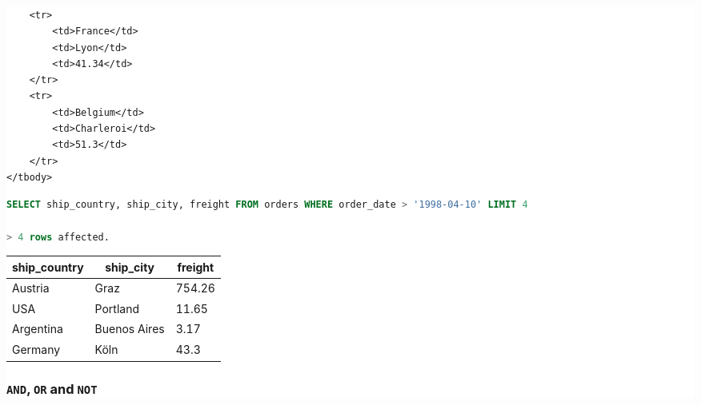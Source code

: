         <tr>
            <td>France</td>
            <td>Lyon</td>
            <td>41.34</td>
        </tr>
        <tr>
            <td>Belgium</td>
            <td>Charleroi</td>
            <td>51.3</td>
        </tr>
    </tbody>
</table>

```sql
SELECT ship_country, ship_city, freight FROM orders WHERE order_date > '1998-04-10' LIMIT 4

> 4 rows affected.
```

<table>
    <thead>
        <tr>
            <th>ship_country</th>
            <th>ship_city</th>
            <th>freight</th>
        </tr>
    </thead>
    <tbody>
        <tr>
            <td>Austria</td>
            <td>Graz</td>
            <td>754.26</td>
        </tr>
        <tr>
            <td>USA</td>
            <td>Portland</td>
            <td>11.65</td>
        </tr>
        <tr>
            <td>Argentina</td>
            <td>Buenos Aires</td>
            <td>3.17</td>
        </tr>
        <tr>
            <td>Germany</td>
            <td>Köln</td>
            <td>43.3</td>
        </tr>
    </tbody>
</table>

### `AND`,  `OR` and `NOT`
